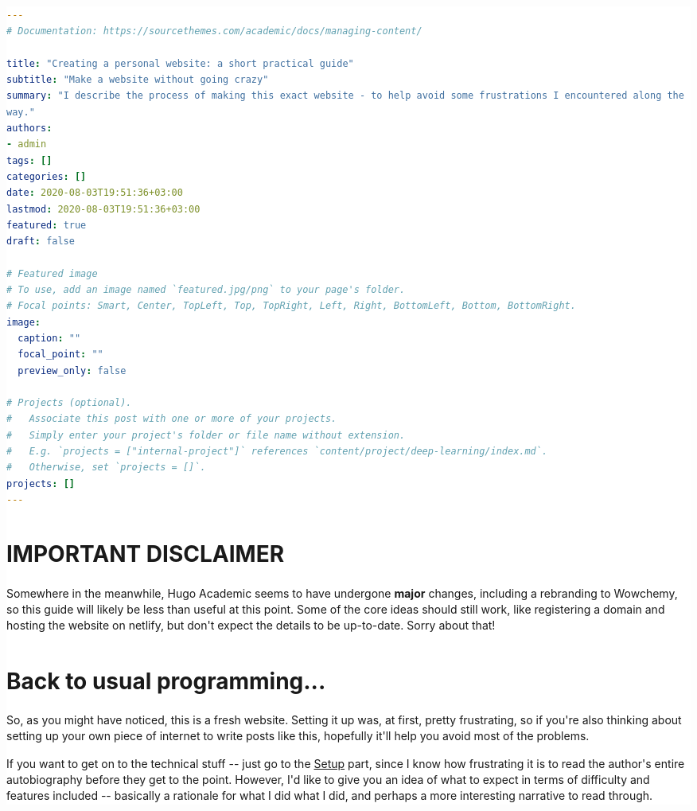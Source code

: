 ```yaml
---
# Documentation: https://sourcethemes.com/academic/docs/managing-content/

title: "Creating a personal website: a short practical guide"
subtitle: "Make a website without going crazy"
summary: "I describe the process of making this exact website - to help avoid some frustrations I encountered along the way."
authors: 
- admin
tags: []
categories: []
date: 2020-08-03T19:51:36+03:00
lastmod: 2020-08-03T19:51:36+03:00
featured: true
draft: false

# Featured image
# To use, add an image named `featured.jpg/png` to your page's folder.
# Focal points: Smart, Center, TopLeft, Top, TopRight, Left, Right, BottomLeft, Bottom, BottomRight.
image:
  caption: ""
  focal_point: ""
  preview_only: false

# Projects (optional).
#   Associate this post with one or more of your projects.
#   Simply enter your project's folder or file name without extension.
#   E.g. `projects = ["internal-project"]` references `content/project/deep-learning/index.md`.
#   Otherwise, set `projects = []`.
projects: []
---
```


# IMPORTANT DISCLAIMER

Somewhere in the meanwhile, Hugo Academic seems to have undergone **major** changes, including a rebranding to Wowchemy, so this guide will likely be less than useful at this point. Some of the core ideas should still work, like registering a domain and hosting the website on netlify, but don't expect the details to be up-to-date. Sorry about that!

# Back to usual programming...

So, as you might have noticed, this is a fresh website. Setting it up was, at first, pretty frustrating, so if you're also thinking about setting up your own piece of internet to write posts like this, hopefully it'll help you avoid most of the problems.

If you want to get on to the technical stuff -- just go to the [Setup](#setup) part, since I know how frustrating it is to read the author's entire autobiography before they get to the point. However, I'd like to give you an idea of what to expect in terms of difficulty and features included -- basically a rationale for what I did what I did, and perhaps a more interesting narrative to read through. 
